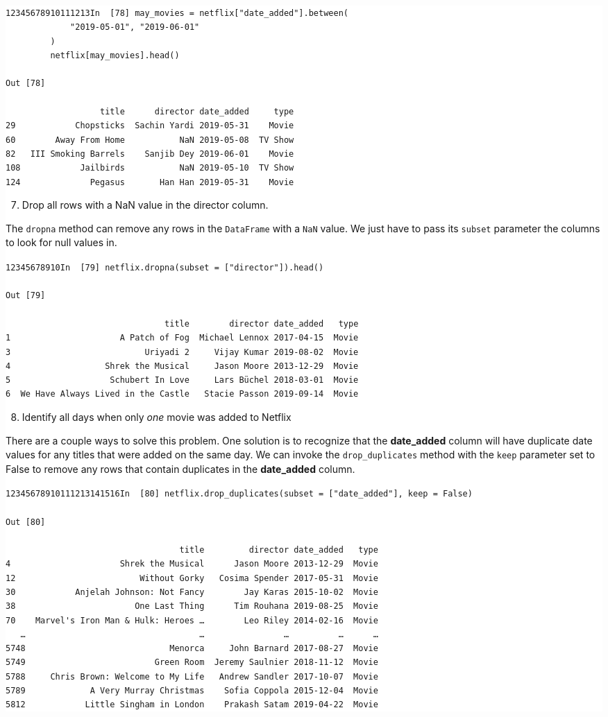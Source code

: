 ```
12345678910111213In  [78] may_movies = netflix["date_added"].between(
             "2019-05-01", "2019-06-01"
         )
         netflix[may_movies].head()
 
Out [78]
 
                   title      director date_added     type
29            Chopsticks  Sachin Yardi 2019-05-31    Movie
60        Away From Home           NaN 2019-05-08  TV Show
82   III Smoking Barrels    Sanjib Dey 2019-06-01    Movie
108            Jailbirds           NaN 2019-05-10  TV Show
124              Pegasus       Han Han 2019-05-31    Movie
```



7.  Drop all rows with a NaN value in the director column.

The `dropna` method can remove any rows in the `DataFrame` with a `NaN`
value. We just have to pass its `subset` parameter the columns to look
for null values in.

```
12345678910In  [79] netflix.dropna(subset = ["director"]).head()
 
Out [79]
 
                                title        director date_added   type
1                      A Patch of Fog  Michael Lennox 2017-04-15  Movie
3                           Uriyadi 2     Vijay Kumar 2019-08-02  Movie
4                   Shrek the Musical     Jason Moore 2013-12-29  Movie
5                    Schubert In Love     Lars Büchel 2018-03-01  Movie
6  We Have Always Lived in the Castle   Stacie Passon 2019-09-14  Movie
```



8.  Identify all days when only *one* movie was added to Netflix

There are a couple ways to solve this problem. One solution is to
recognize that the **date\_added** column will have duplicate date
values for any titles that were added on the same day. We can invoke the
`drop_duplicates` method with the `keep` parameter set to False to
remove any rows that contain duplicates in the **date\_added** column.

```
12345678910111213141516In  [80] netflix.drop_duplicates(subset = ["date_added"], keep = False)
 
Out [80]
 
                                   title         director date_added   type
4                      Shrek the Musical      Jason Moore 2013-12-29  Movie
12                         Without Gorky   Cosima Spender 2017-05-31  Movie
30            Anjelah Johnson: Not Fancy        Jay Karas 2015-10-02  Movie
38                        One Last Thing      Tim Rouhana 2019-08-25  Movie
70    Marvel's Iron Man & Hulk: Heroes …        Leo Riley 2014-02-16  Movie
   …                                   …                …          …      …
5748                             Menorca     John Barnard 2017-08-27  Movie
5749                          Green Room  Jeremy Saulnier 2018-11-12  Movie
5788     Chris Brown: Welcome to My Life   Andrew Sandler 2017-10-07  Movie
5789             A Very Murray Christmas    Sofia Coppola 2015-12-04  Movie
5812            Little Singham in London    Prakash Satam 2019-04-22  Movie
```

